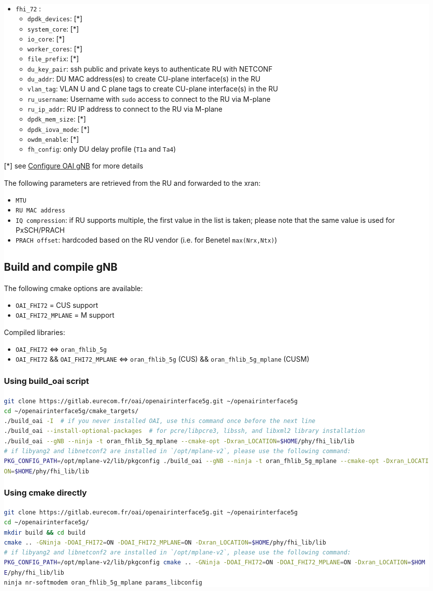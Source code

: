 * `fhi_72` :
  * `dpdk_devices`: [*]
  * `system_core`: [*]
  * `io_core`: [*]
  * `worker_cores`: [*]
  * `file_prefix`: [*]
  * `du_key_pair`: ssh public and private keys to authenticate RU with NETCONF
  * `du_addr`: DU MAC address(es) to create CU-plane interface(s) in the RU
  * `vlan_tag`: VLAN U and C plane tags to create CU-plane interface(s) in the RU
  * `ru_username`: Username with `sudo` access to connect to the RU via M-plane
  * `ru_ip_addr`: RU IP address to connect to the RU via M-plane
  * `dpdk_mem_size`: [*]
  * `dpdk_iova_mode`: [*]
  * `owdm_enable`: [*]
  * `fh_config`: only DU delay profile (`T1a` and `Ta4`)

[*] see [Configure OAI gNB](#configure-oai-gnb) for more details

The following parameters are retrieved from the RU and forwarded to the xran:
* `MTU`
* `RU MAC address`
* `IQ compression`: if RU supports multiple, the first value in the list is taken; please note that the same value is used for PxSCH/PRACH
* `PRACH offset`: hardcoded based on the RU vendor (i.e. for Benetel `max(Nrx,Ntx)`)

## Build and compile gNB
The following cmake options are available:
* `OAI_FHI72` = CUS support
* `OAI_FHI72_MPLANE` = M support

Compiled libraries:
* `OAI_FHI72` <=> `oran_fhlib_5g`
* `OAI_FHI72` && `OAI_FHI72_MPLANE` <=> `oran_fhlib_5g` (CUS) && `oran_fhlib_5g_mplane` (CUSM)

### Using build_oai script
```bash
git clone https://gitlab.eurecom.fr/oai/openairinterface5g.git ~/openairinterface5g
cd ~/openairinterface5g/cmake_targets/
./build_oai -I  # if you never installed OAI, use this command once before the next line
./build_oai --install-optional-packages  # for pcre/libpcre3, libssh, and libxml2 library installation
./build_oai --gNB --ninja -t oran_fhlib_5g_mplane --cmake-opt -Dxran_LOCATION=$HOME/phy/fhi_lib/lib
# if libyang2 and libnetconf2 are installed in `/opt/mplane-v2`, please use the following command:
PKG_CONFIG_PATH=/opt/mplane-v2/lib/pkgconfig ./build_oai --gNB --ninja -t oran_fhlib_5g_mplane --cmake-opt -Dxran_LOCATION=$HOME/phy/fhi_lib/lib
```

### Using cmake directly
```bash
git clone https://gitlab.eurecom.fr/oai/openairinterface5g.git ~/openairinterface5g
cd ~/openairinterface5g/
mkdir build && cd build
cmake .. -GNinja -DOAI_FHI72=ON -DOAI_FHI72_MPLANE=ON -Dxran_LOCATION=$HOME/phy/fhi_lib/lib
# if libyang2 and libnetconf2 are installed in `/opt/mplane-v2`, please use the following command:
PKG_CONFIG_PATH=/opt/mplane-v2/lib/pkgconfig cmake .. -GNinja -DOAI_FHI72=ON -DOAI_FHI72_MPLANE=ON -Dxran_LOCATION=$HOME/phy/fhi_lib/lib
ninja nr-softmodem oran_fhlib_5g_mplane params_libconfig
```
